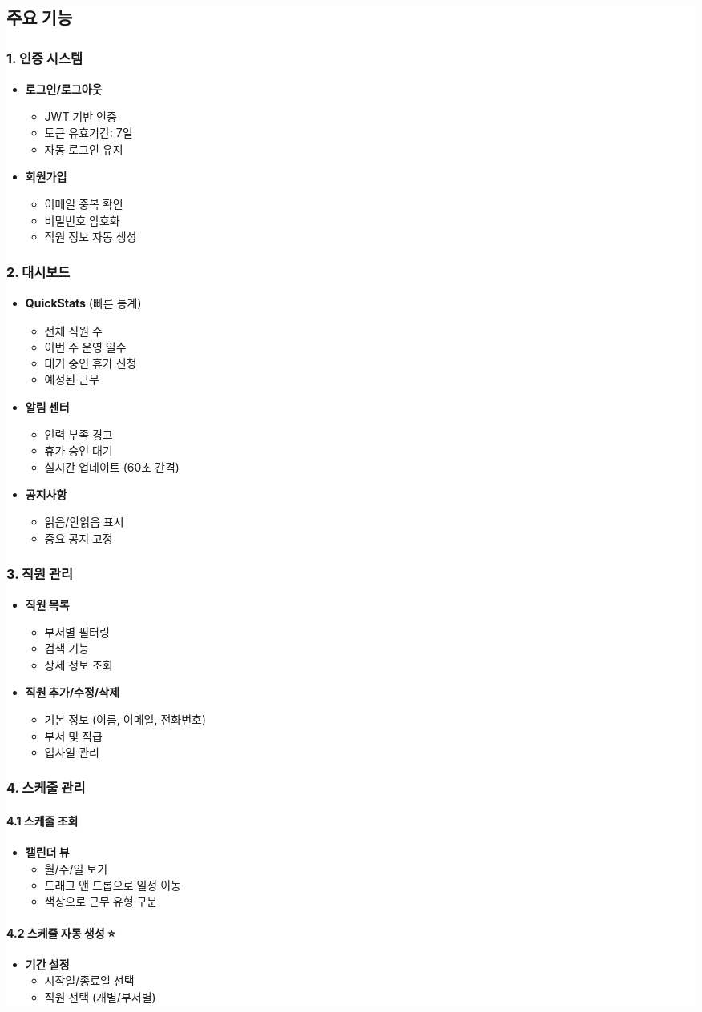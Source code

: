 
## 주요 기능

### 1. 인증 시스템
- **로그인/로그아웃**
  - JWT 기반 인증
  - 토큰 유효기간: 7일
  - 자동 로그인 유지

- **회원가입**
  - 이메일 중복 확인
  - 비밀번호 암호화
  - 직원 정보 자동 생성

### 2. 대시보드
- **QuickStats** (빠른 통계)
  - 전체 직원 수
  - 이번 주 운영 일수
  - 대기 중인 휴가 신청
  - 예정된 근무

- **알림 센터**
  - 인력 부족 경고
  - 휴가 승인 대기
  - 실시간 업데이트 (60초 간격)

- **공지사항**
  - 읽음/안읽음 표시
  - 중요 공지 고정

### 3. 직원 관리
- **직원 목록**
  - 부서별 필터링
  - 검색 기능
  - 상세 정보 조회

- **직원 추가/수정/삭제**
  - 기본 정보 (이름, 이메일, 전화번호)
  - 부서 및 직급
  - 입사일 관리

### 4. 스케줄 관리

#### 4.1 스케줄 조회
- **캘린더 뷰**
  - 월/주/일 보기
  - 드래그 앤 드롭으로 일정 이동
  - 색상으로 근무 유형 구분

#### 4.2 스케줄 자동 생성 ⭐
- **기간 설정**
  - 시작일/종료일 선택
  - 직원 선택 (개별/부서별)
